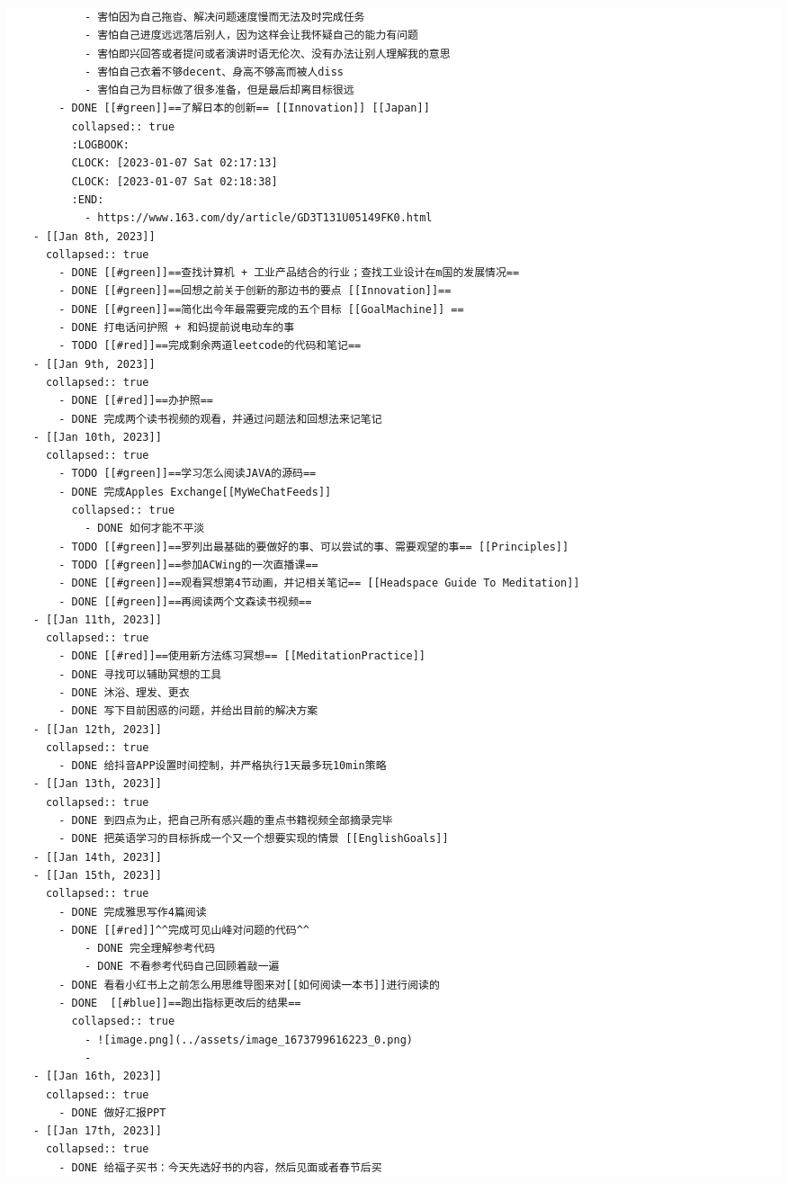 				- 害怕因为自己拖沓、解决问题速度慢而无法及时完成任务
				- 害怕自己进度远远落后别人，因为这样会让我怀疑自己的能力有问题
				- 害怕即兴回答或者提问或者演讲时语无伦次、没有办法让别人理解我的意思
				- 害怕自己衣着不够decent、身高不够高而被人diss
				- 害怕自己为目标做了很多准备，但是最后却离目标很远
			- DONE [[#green]]==了解日本的创新== [[Innovation]] [[Japan]]
			  collapsed:: true
			  :LOGBOOK:
			  CLOCK: [2023-01-07 Sat 02:17:13]
			  CLOCK: [2023-01-07 Sat 02:18:38]
			  :END:
				- https://www.163.com/dy/article/GD3T131U05149FK0.html
		- [[Jan 8th, 2023]]
		  collapsed:: true
			- DONE [[#green]]==查找计算机 + 工业产品结合的行业；查找工业设计在m国的发展情况==
			- DONE [[#green]]==回想之前关于创新的那边书的要点 [[Innovation]]==
			- DONE [[#green]]==简化出今年最需要完成的五个目标 [[GoalMachine]] ==
			- DONE 打电话问护照 + 和妈提前说电动车的事
			- TODO [[#red]]==完成剩余两道leetcode的代码和笔记==
		- [[Jan 9th, 2023]]
		  collapsed:: true
			- DONE [[#red]]==办护照==
			- DONE 完成两个读书视频的观看，并通过问题法和回想法来记笔记
		- [[Jan 10th, 2023]]
		  collapsed:: true
			- TODO [[#green]]==学习怎么阅读JAVA的源码==
			- DONE 完成Apples Exchange[[MyWeChatFeeds]]
			  collapsed:: true
				- DONE 如何才能不平淡
			- TODO [[#green]]==罗列出最基础的要做好的事、可以尝试的事、需要观望的事== [[Principles]]
			- TODO [[#green]]==参加ACWing的一次直播课==
			- DONE [[#green]]==观看冥想第4节动画，并记相关笔记== [[Headspace Guide To Meditation]]
			- DONE [[#green]]==再阅读两个文森读书视频==
		- [[Jan 11th, 2023]]
		  collapsed:: true
			- DONE [[#red]]==使用新方法练习冥想== [[MeditationPractice]]
			- DONE 寻找可以辅助冥想的工具
			- DONE 沐浴、理发、更衣
			- DONE 写下目前困惑的问题，并给出目前的解决方案
		- [[Jan 12th, 2023]]
		  collapsed:: true
			- DONE 给抖音APP设置时间控制，并严格执行1天最多玩10min策略
		- [[Jan 13th, 2023]]
		  collapsed:: true
			- DONE 到四点为止，把自己所有感兴趣的重点书籍视频全部摘录完毕
			- DONE 把英语学习的目标拆成一个又一个想要实现的情景 [[EnglishGoals]]
		- [[Jan 14th, 2023]]
		- [[Jan 15th, 2023]]
		  collapsed:: true
			- DONE 完成雅思写作4篇阅读
			- DONE [[#red]]^^完成可见山峰对问题的代码^^
				- DONE 完全理解参考代码
				- DONE 不看参考代码自己回顾着敲一遍
			- DONE 看看小红书上之前怎么用思维导图来对[[如何阅读一本书]]进行阅读的
			- DONE  [[#blue]]==跑出指标更改后的结果==
			  collapsed:: true
				- ![image.png](../assets/image_1673799616223_0.png)
				-
		- [[Jan 16th, 2023]]
		  collapsed:: true
			- DONE 做好汇报PPT
		- [[Jan 17th, 2023]]
		  collapsed:: true
			- DONE 给福子买书：今天先选好书的内容，然后见面或者春节后买